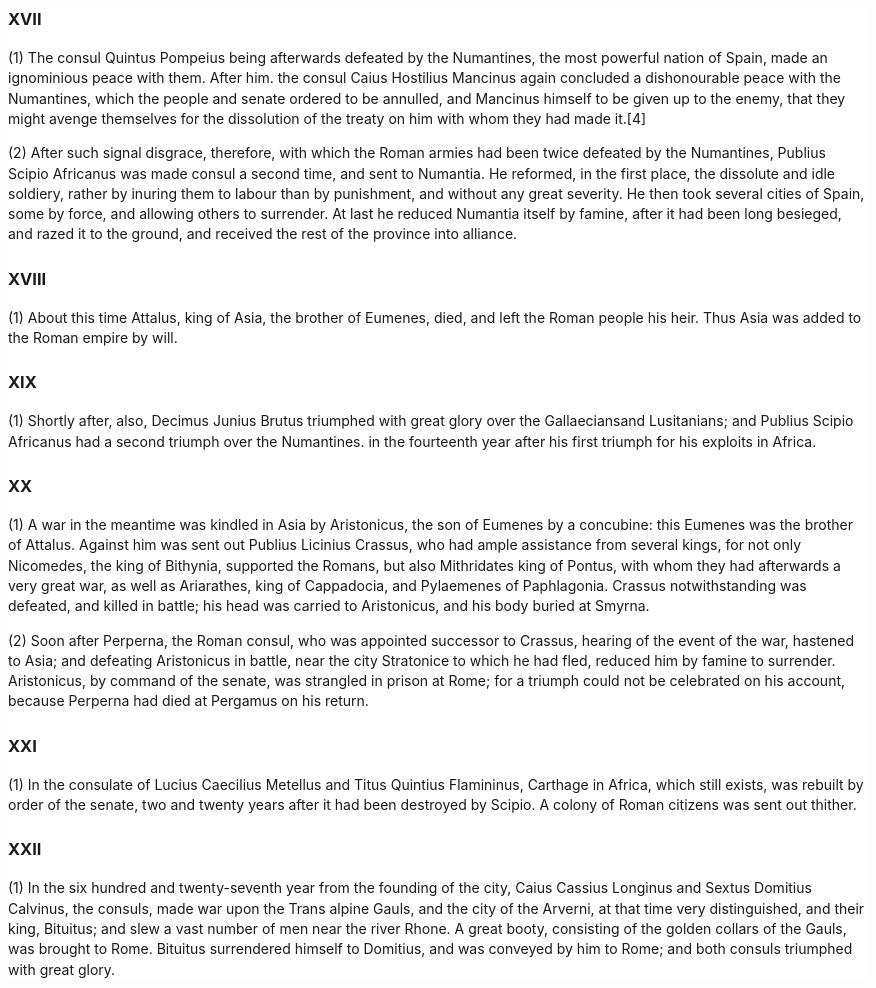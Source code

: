 ### XVII

(1) The consul Quintus Pompeius being afterwards defeated by the Numantines, the most powerful nation of Spain, made an ignominious peace with them. After him. the consul Caius Hostilius Mancinus again concluded a dishonourable peace with the Numantines, which the people and senate ordered to be annulled, and Mancinus himself to be given up to the enemy, that they might avenge themselves for the dissolution of the treaty on him with whom they had made it.[4]

(2) After such signal disgrace, therefore, with which the Roman armies had been twice defeated by the Numantines, Publius Scipio Africanus was made consul a second time, and sent to Numantia. He reformed, in the first place, the dissolute and idle soldiery, rather by inuring them to labour than by punishment, and without any great severity. He then took several cities of Spain, some by force, and allowing others to surrender. At last he reduced Numantia itself by famine, after it had been long besieged, and razed it to the ground, and received the rest of the province into alliance.

### XVIII

(1) About this time Attalus, king of Asia, the brother of Eumenes, died, and left the Roman people his heir. Thus Asia was added to the Roman empire by will.

### XIX

(1) Shortly after, also, Decimus Junius Brutus triumphed with great glory over the Gallaeciansand Lusitanians; and Publius Scipio Africanus had a second triumph over the Numantines. in the fourteenth year after his first triumph for his exploits in Africa.

### XX

(1) A war in the meantime was kindled in Asia by Aristonicus, the son of Eumenes by a concubine: this Eumenes was the brother of Attalus. Against him was sent out Publius Licinius Crassus, who had ample assistance from several kings, for not only Nicomedes, the king of Bithynia, supported the Romans, but also Mithridates king of Pontus, with whom they had afterwards a very great war, as well as Ariarathes, king of Cappadocia, and Pylaemenes of Paphlagonia. Crassus notwithstanding was defeated, and killed in battle; his head was carried to Aristonicus, and his body buried at Smyrna.

(2) Soon after Perperna, the Roman consul, who was appointed successor to Crassus, hearing of the event of the war, hastened to Asia; and defeating Aristonicus in battle, near the city Stratonice to which he had fled, reduced him by famine to surrender. Aristonicus, by command of the senate, was strangled in prison at Rome; for a triumph could not be celebrated on his account, because Perperna had died at Pergamus on his return.

### XXI

(1) In the consulate of Lucius Caecilius Metellus and Titus Quintius Flamininus, Carthage in Africa, which still exists, was rebuilt by order of the senate, two and twenty years after it had been destroyed by Scipio. A colony of Roman citizens was sent out thither.

### XXII

(1) In the six hundred and twenty-seventh year from the founding of the city, Caius Cassius Longinus and Sextus Domitius Calvinus, the consuls, made war upon the Trans alpine Gauls, and the city of the Arverni, at that time very distinguished, and their king, Bituitus; and slew a vast number of men near the river Rhone. A great booty, consisting of the golden collars of the Gauls, was brought to Rome. Bituitus surrendered himself to Domitius, and was conveyed by him to Rome; and both consuls triumphed with great glory.
